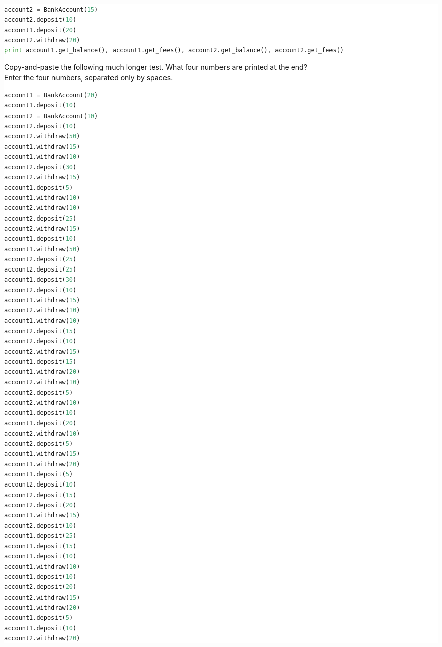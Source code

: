 ```python
account2 = BankAccount(15)
account2.deposit(10)
account1.deposit(20)
account2.withdraw(20)
print account1.get_balance(), account1.get_fees(), account2.get_balance(), account2.get_fees()
```  
Copy-and-paste the following much longer test. What four numbers are printed at the end?  
Enter the four numbers, separated only by spaces.  
```python
account1 = BankAccount(20)
account1.deposit(10)
account2 = BankAccount(10)
account2.deposit(10)
account2.withdraw(50)
account1.withdraw(15)
account1.withdraw(10)
account2.deposit(30)
account2.withdraw(15)
account1.deposit(5)
account1.withdraw(10)
account2.withdraw(10)
account2.deposit(25)
account2.withdraw(15)
account1.deposit(10)
account1.withdraw(50)
account2.deposit(25)
account2.deposit(25)
account1.deposit(30)
account2.deposit(10)
account1.withdraw(15)
account2.withdraw(10)
account1.withdraw(10)
account2.deposit(15)
account2.deposit(10)
account2.withdraw(15)
account1.deposit(15)
account1.withdraw(20)
account2.withdraw(10)
account2.deposit(5)
account2.withdraw(10)
account1.deposit(10)
account1.deposit(20)
account2.withdraw(10)
account2.deposit(5)
account1.withdraw(15)
account1.withdraw(20)
account1.deposit(5)
account2.deposit(10)
account2.deposit(15)
account2.deposit(20)
account1.withdraw(15)
account2.deposit(10)
account1.deposit(25)
account1.deposit(15)
account1.deposit(10)
account1.withdraw(10)
account1.deposit(10)
account2.deposit(20)
account2.withdraw(15)
account1.withdraw(20)
account1.deposit(5)
account1.deposit(10)
account2.withdraw(20)
```